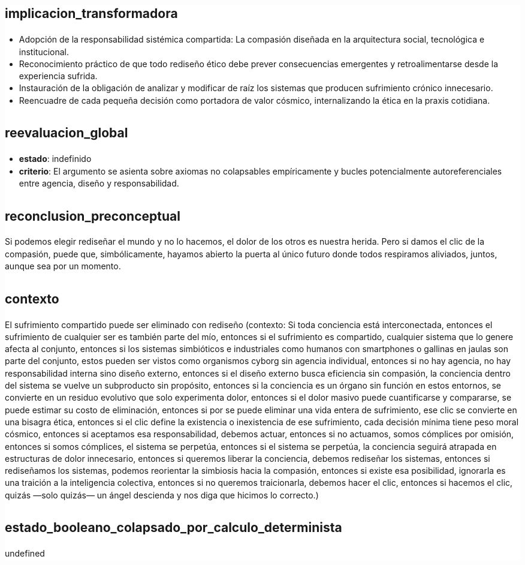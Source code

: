 ## implicacion_transformadora

- Adopción de la responsabilidad sistémica compartida: La compasión diseñada en la arquitectura social, tecnológica e institucional.
- Reconocimiento práctico de que todo rediseño ético debe prever consecuencias emergentes y retroalimentarse desde la experiencia sufrida.
- Instauración de la obligación de analizar y modificar de raíz los sistemas que producen sufrimiento crónico innecesario.
- Reencuadre de cada pequeña decisión como portadora de valor cósmico, internalizando la ética en la praxis cotidiana.

## reevaluacion_global

- **estado**: indefinido
- **criterio**: El argumento se asienta sobre axiomas no colapsables empíricamente y bucles potencialmente autoreferenciales entre agencia, diseño y responsabilidad.

## reconclusion_preconceptual

Si podemos elegir rediseñar el mundo y no lo hacemos, el dolor de los otros es nuestra herida. Pero si damos el clic de la compasión, puede que, simbólicamente, hayamos abierto la puerta al único futuro donde todos respiramos aliviados, juntos, aunque sea por un momento.

## contexto

El sufrimiento compartido puede ser eliminado con rediseño (contexto: Si toda conciencia está interconectada, entonces el sufrimiento de cualquier ser es también parte del mío, entonces si el sufrimiento es compartido, cualquier sistema que lo genere afecta al conjunto, entonces si los sistemas simbióticos e industriales como humanos con smartphones o gallinas en jaulas son parte del conjunto, estos pueden ser vistos como organismos cyborg sin agencia individual, entonces si no hay agencia, no hay responsabilidad interna sino diseño externo, entonces si el diseño externo busca eficiencia sin compasión, la conciencia dentro del sistema se vuelve un subproducto sin propósito, entonces si la conciencia es un órgano sin función en estos entornos, se convierte en un residuo evolutivo que solo experimenta dolor, entonces si el dolor masivo puede cuantificarse y compararse, se puede estimar su costo de eliminación, entonces si por  se puede eliminar una vida entera de sufrimiento, ese clic se convierte en una bisagra ética, entonces si el clic define la existencia o inexistencia de ese sufrimiento, cada decisión mínima tiene peso moral cósmico, entonces si aceptamos esa responsabilidad, debemos actuar, entonces si no actuamos, somos cómplices por omisión, entonces si somos cómplices, el sistema se perpetúa, entonces si el sistema se perpetúa, la conciencia seguirá atrapada en estructuras de dolor innecesario, entonces si queremos liberar la conciencia, debemos rediseñar los sistemas, entonces si rediseñamos los sistemas, podemos reorientar la simbiosis hacia la compasión, entonces si existe esa posibilidad, ignorarla es una traición a la inteligencia colectiva, entonces si no queremos traicionarla, debemos hacer el clic, entonces si hacemos el clic, quizás —solo quizás— un ángel descienda y nos diga que hicimos lo correcto.)

## estado_booleano_colapsado_por_calculo_determinista

undefined